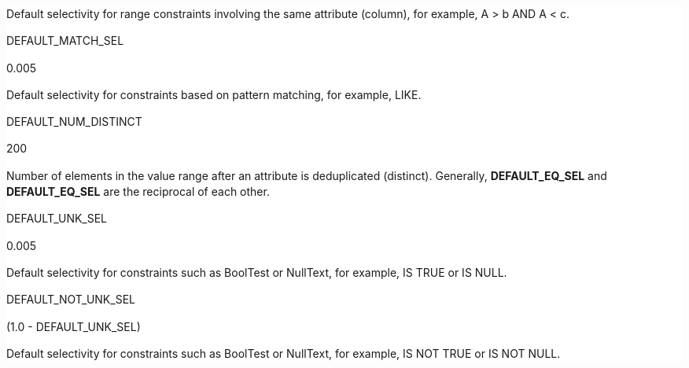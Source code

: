   </td>
  <td class="cellrowborder" valign="top" width="44.05%"><p id="p12171950121511"><a name="p12171950121511"></a><a name="p12171950121511"></a>Default selectivity for range constraints involving the same attribute (column), for example, A &gt; b AND A &lt; c.</p>
  </td>
  </tr>
  <tr id="row7217175001520"><td class="cellrowborder" valign="top" width="30.43%"><p id="p5217155020155"><a name="p5217155020155"></a><a name="p5217155020155"></a>DEFAULT_MATCH_SEL</p>
  </td>
  <td class="cellrowborder" valign="top" width="25.52%"><p id="p1217105011514"><a name="p1217105011514"></a><a name="p1217105011514"></a>0.005</p>
  </td>
  <td class="cellrowborder" valign="top" width="44.05%"><p id="p17217150151515"><a name="p17217150151515"></a><a name="p17217150151515"></a>Default selectivity for constraints based on pattern matching, for example, LIKE.</p>
  </td>
  </tr>
  <tr id="row521710506157"><td class="cellrowborder" valign="top" width="30.43%"><p id="p4217195020156"><a name="p4217195020156"></a><a name="p4217195020156"></a>DEFAULT_NUM_DISTINCT</p>
  </td>
  <td class="cellrowborder" valign="top" width="25.52%"><p id="p132171550161512"><a name="p132171550161512"></a><a name="p132171550161512"></a>200</p>
  </td>
  <td class="cellrowborder" valign="top" width="44.05%"><p id="p1321714506155"><a name="p1321714506155"></a><a name="p1321714506155"></a>Number of elements in the value range after an attribute is deduplicated (distinct). Generally, <strong id="b2217950111520"><a name="b2217950111520"></a><a name="b2217950111520"></a>DEFAULT_EQ_SEL</strong> and <strong id="b021713502153"><a name="b021713502153"></a><a name="b021713502153"></a>DEFAULT_EQ_SEL</strong> are the reciprocal of each other.</p>
  </td>
  </tr>
  <tr id="row221719504151"><td class="cellrowborder" valign="top" width="30.43%"><p id="p6217750151512"><a name="p6217750151512"></a><a name="p6217750151512"></a>DEFAULT_UNK_SEL</p>
  </td>
  <td class="cellrowborder" valign="top" width="25.52%"><p id="p1421745091515"><a name="p1421745091515"></a><a name="p1421745091515"></a>0.005</p>
  </td>
  <td class="cellrowborder" valign="top" width="44.05%"><p id="p172171050161517"><a name="p172171050161517"></a><a name="p172171050161517"></a>Default selectivity for constraints such as BoolTest or NullText, for example, IS TRUE or IS NULL.</p>
  </td>
  </tr>
  <tr id="row1121716506152"><td class="cellrowborder" valign="top" width="30.43%"><p id="p1721725091512"><a name="p1721725091512"></a><a name="p1721725091512"></a>DEFAULT_NOT_UNK_SEL</p>
  </td>
  <td class="cellrowborder" valign="top" width="25.52%"><p id="p421725011514"><a name="p421725011514"></a><a name="p421725011514"></a>(1.0 - DEFAULT_UNK_SEL)</p>
  </td>
  <td class="cellrowborder" valign="top" width="44.05%"><p id="p20217155061513"><a name="p20217155061513"></a><a name="p20217155061513"></a>Default selectivity for constraints such as BoolTest or NullText, for example, IS NOT TRUE or IS NOT NULL.</p>
  </td>
  </tr>
  </tbody>
  </table>
